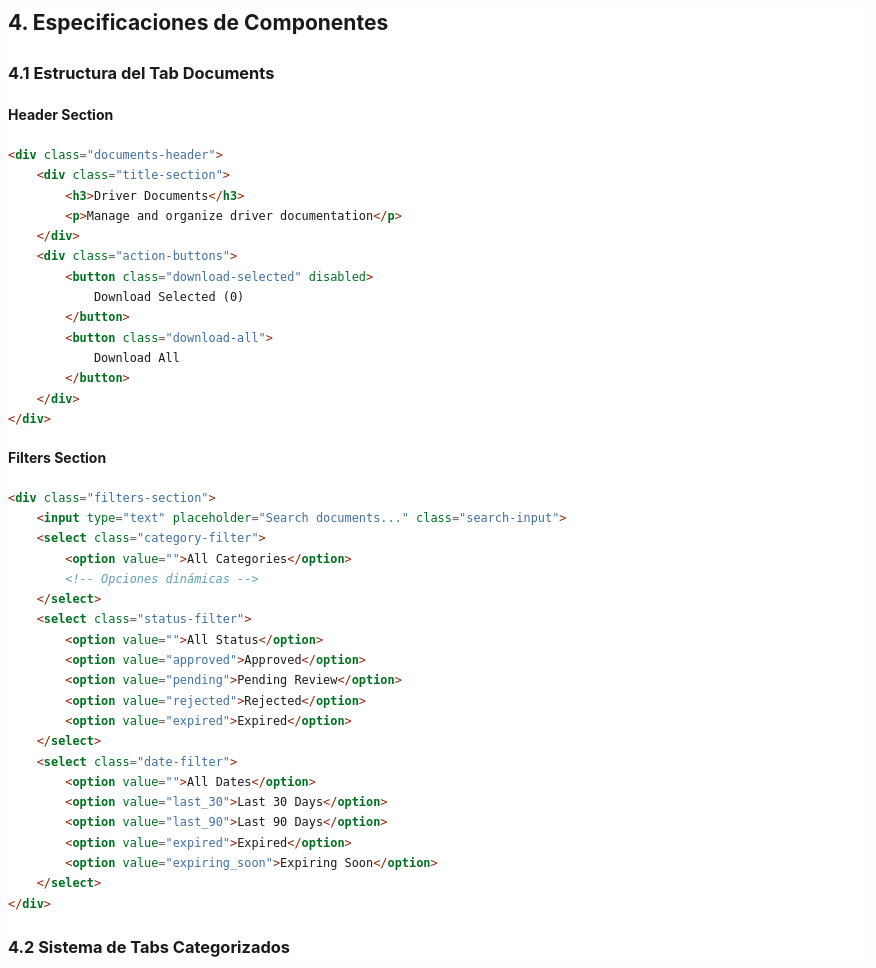 ```php
```

## 4. Especificaciones de Componentes

### 4.1 Estructura del Tab Documents

#### Header Section
```html
<div class="documents-header">
    <div class="title-section">
        <h3>Driver Documents</h3>
        <p>Manage and organize driver documentation</p>
    </div>
    <div class="action-buttons">
        <button class="download-selected" disabled>
            Download Selected (0)
        </button>
        <button class="download-all">
            Download All
        </button>
    </div>
</div>
```

#### Filters Section
```html
<div class="filters-section">
    <input type="text" placeholder="Search documents..." class="search-input">
    <select class="category-filter">
        <option value="">All Categories</option>
        <!-- Opciones dinámicas -->
    </select>
    <select class="status-filter">
        <option value="">All Status</option>
        <option value="approved">Approved</option>
        <option value="pending">Pending Review</option>
        <option value="rejected">Rejected</option>
        <option value="expired">Expired</option>
    </select>
    <select class="date-filter">
        <option value="">All Dates</option>
        <option value="last_30">Last 30 Days</option>
        <option value="last_90">Last 90 Days</option>
        <option value="expired">Expired</option>
        <option value="expiring_soon">Expiring Soon</option>
    </select>
</div>
```

### 4.2 Sistema de Tabs Categorizados
